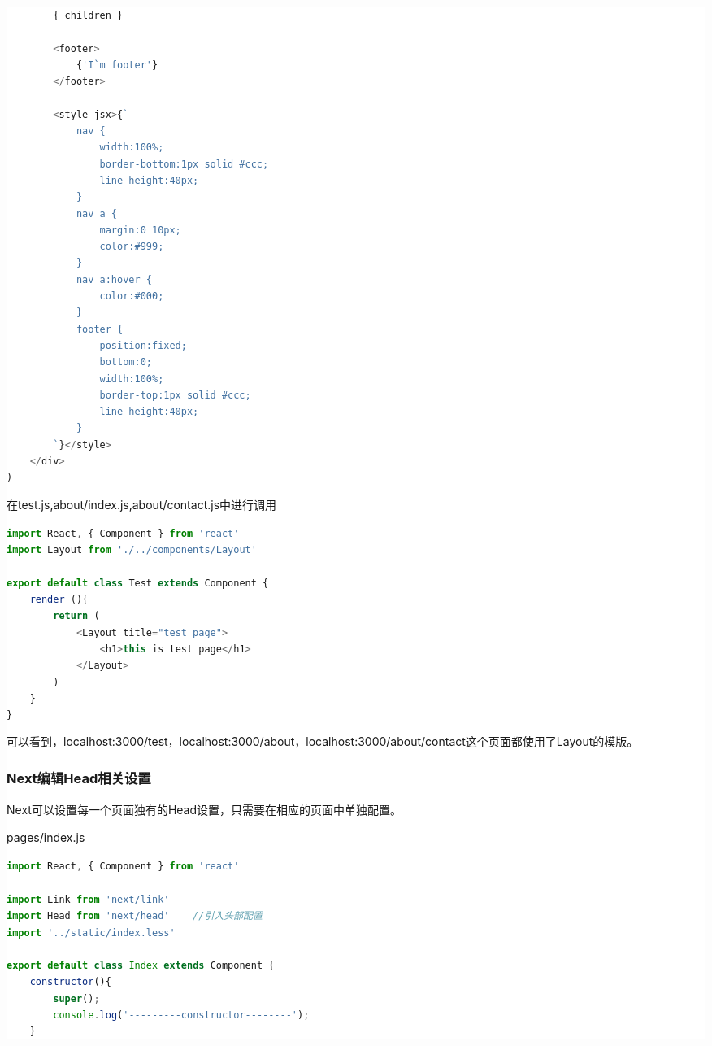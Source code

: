 ``` js
        { children }

        <footer>
            {'I`m footer'}
        </footer>

        <style jsx>{`
            nav {
                width:100%;
                border-bottom:1px solid #ccc;
                line-height:40px;
            }
            nav a {
                margin:0 10px;
                color:#999;
            }
            nav a:hover {
                color:#000;
            }
            footer {
                position:fixed;
                bottom:0;
                width:100%;
                border-top:1px solid #ccc;
                line-height:40px;
            }
        `}</style>
    </div>
)
```
在test.js,about/index.js,about/contact.js中进行调用
``` js
import React, { Component } from 'react'
import Layout from './../components/Layout'

export default class Test extends Component {
    render (){
        return (
            <Layout title="test page">
                <h1>this is test page</h1>
            </Layout>
        )
    }
}
```
可以看到，localhost:3000/test，localhost:3000/about，localhost:3000/about/contact这个页面都使用了Layout的模版。

### Next编辑Head相关设置
Next可以设置每一个页面独有的Head设置，只需要在相应的页面中单独配置。

pages/index.js
``` js
import React, { Component } from 'react'

import Link from 'next/link'
import Head from 'next/head'    //引入头部配置
import '../static/index.less'

export default class Index extends Component {
    constructor(){
        super();
        console.log('---------constructor--------');
    }

```